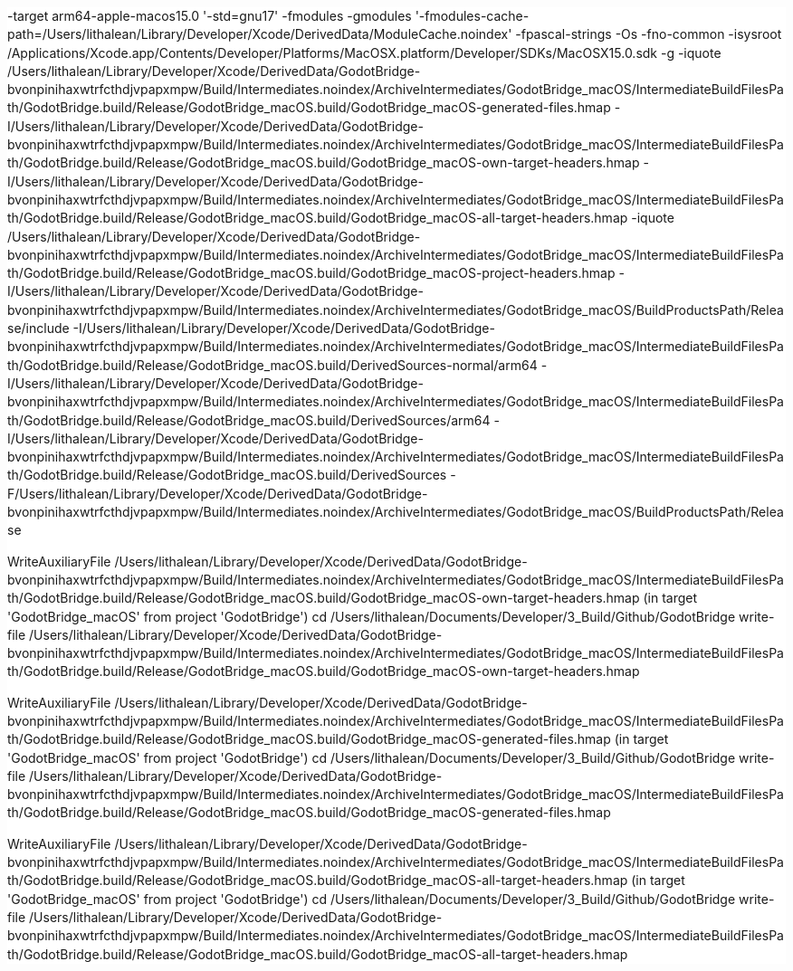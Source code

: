 -target arm64-apple-macos15.0 '-std=gnu17' -fmodules -gmodules '-fmodules-cache-path=/Users/lithalean/Library/Developer/Xcode/DerivedData/ModuleCache.noindex' -fpascal-strings -Os -fno-common -isysroot /Applications/Xcode.app/Contents/Developer/Platforms/MacOSX.platform/Developer/SDKs/MacOSX15.0.sdk -g -iquote /Users/lithalean/Library/Developer/Xcode/DerivedData/GodotBridge-bvonpinihaxwtrfcthdjvpapxmpw/Build/Intermediates.noindex/ArchiveIntermediates/GodotBridge_macOS/IntermediateBuildFilesPath/GodotBridge.build/Release/GodotBridge_macOS.build/GodotBridge_macOS-generated-files.hmap -I/Users/lithalean/Library/Developer/Xcode/DerivedData/GodotBridge-bvonpinihaxwtrfcthdjvpapxmpw/Build/Intermediates.noindex/ArchiveIntermediates/GodotBridge_macOS/IntermediateBuildFilesPath/GodotBridge.build/Release/GodotBridge_macOS.build/GodotBridge_macOS-own-target-headers.hmap -I/Users/lithalean/Library/Developer/Xcode/DerivedData/GodotBridge-bvonpinihaxwtrfcthdjvpapxmpw/Build/Intermediates.noindex/ArchiveIntermediates/GodotBridge_macOS/IntermediateBuildFilesPath/GodotBridge.build/Release/GodotBridge_macOS.build/GodotBridge_macOS-all-target-headers.hmap -iquote /Users/lithalean/Library/Developer/Xcode/DerivedData/GodotBridge-bvonpinihaxwtrfcthdjvpapxmpw/Build/Intermediates.noindex/ArchiveIntermediates/GodotBridge_macOS/IntermediateBuildFilesPath/GodotBridge.build/Release/GodotBridge_macOS.build/GodotBridge_macOS-project-headers.hmap -I/Users/lithalean/Library/Developer/Xcode/DerivedData/GodotBridge-bvonpinihaxwtrfcthdjvpapxmpw/Build/Intermediates.noindex/ArchiveIntermediates/GodotBridge_macOS/BuildProductsPath/Release/include -I/Users/lithalean/Library/Developer/Xcode/DerivedData/GodotBridge-bvonpinihaxwtrfcthdjvpapxmpw/Build/Intermediates.noindex/ArchiveIntermediates/GodotBridge_macOS/IntermediateBuildFilesPath/GodotBridge.build/Release/GodotBridge_macOS.build/DerivedSources-normal/arm64 -I/Users/lithalean/Library/Developer/Xcode/DerivedData/GodotBridge-bvonpinihaxwtrfcthdjvpapxmpw/Build/Intermediates.noindex/ArchiveIntermediates/GodotBridge_macOS/IntermediateBuildFilesPath/GodotBridge.build/Release/GodotBridge_macOS.build/DerivedSources/arm64 -I/Users/lithalean/Library/Developer/Xcode/DerivedData/GodotBridge-bvonpinihaxwtrfcthdjvpapxmpw/Build/Intermediates.noindex/ArchiveIntermediates/GodotBridge_macOS/IntermediateBuildFilesPath/GodotBridge.build/Release/GodotBridge_macOS.build/DerivedSources -F/Users/lithalean/Library/Developer/Xcode/DerivedData/GodotBridge-bvonpinihaxwtrfcthdjvpapxmpw/Build/Intermediates.noindex/ArchiveIntermediates/GodotBridge_macOS/BuildProductsPath/Release

WriteAuxiliaryFile /Users/lithalean/Library/Developer/Xcode/DerivedData/GodotBridge-bvonpinihaxwtrfcthdjvpapxmpw/Build/Intermediates.noindex/ArchiveIntermediates/GodotBridge_macOS/IntermediateBuildFilesPath/GodotBridge.build/Release/GodotBridge_macOS.build/GodotBridge_macOS-own-target-headers.hmap (in target 'GodotBridge_macOS' from project 'GodotBridge')
    cd /Users/lithalean/Documents/Developer/3_Build/Github/GodotBridge
    write-file /Users/lithalean/Library/Developer/Xcode/DerivedData/GodotBridge-bvonpinihaxwtrfcthdjvpapxmpw/Build/Intermediates.noindex/ArchiveIntermediates/GodotBridge_macOS/IntermediateBuildFilesPath/GodotBridge.build/Release/GodotBridge_macOS.build/GodotBridge_macOS-own-target-headers.hmap

WriteAuxiliaryFile /Users/lithalean/Library/Developer/Xcode/DerivedData/GodotBridge-bvonpinihaxwtrfcthdjvpapxmpw/Build/Intermediates.noindex/ArchiveIntermediates/GodotBridge_macOS/IntermediateBuildFilesPath/GodotBridge.build/Release/GodotBridge_macOS.build/GodotBridge_macOS-generated-files.hmap (in target 'GodotBridge_macOS' from project 'GodotBridge')
    cd /Users/lithalean/Documents/Developer/3_Build/Github/GodotBridge
    write-file /Users/lithalean/Library/Developer/Xcode/DerivedData/GodotBridge-bvonpinihaxwtrfcthdjvpapxmpw/Build/Intermediates.noindex/ArchiveIntermediates/GodotBridge_macOS/IntermediateBuildFilesPath/GodotBridge.build/Release/GodotBridge_macOS.build/GodotBridge_macOS-generated-files.hmap

WriteAuxiliaryFile /Users/lithalean/Library/Developer/Xcode/DerivedData/GodotBridge-bvonpinihaxwtrfcthdjvpapxmpw/Build/Intermediates.noindex/ArchiveIntermediates/GodotBridge_macOS/IntermediateBuildFilesPath/GodotBridge.build/Release/GodotBridge_macOS.build/GodotBridge_macOS-all-target-headers.hmap (in target 'GodotBridge_macOS' from project 'GodotBridge')
    cd /Users/lithalean/Documents/Developer/3_Build/Github/GodotBridge
    write-file /Users/lithalean/Library/Developer/Xcode/DerivedData/GodotBridge-bvonpinihaxwtrfcthdjvpapxmpw/Build/Intermediates.noindex/ArchiveIntermediates/GodotBridge_macOS/IntermediateBuildFilesPath/GodotBridge.build/Release/GodotBridge_macOS.build/GodotBridge_macOS-all-target-headers.hmap
